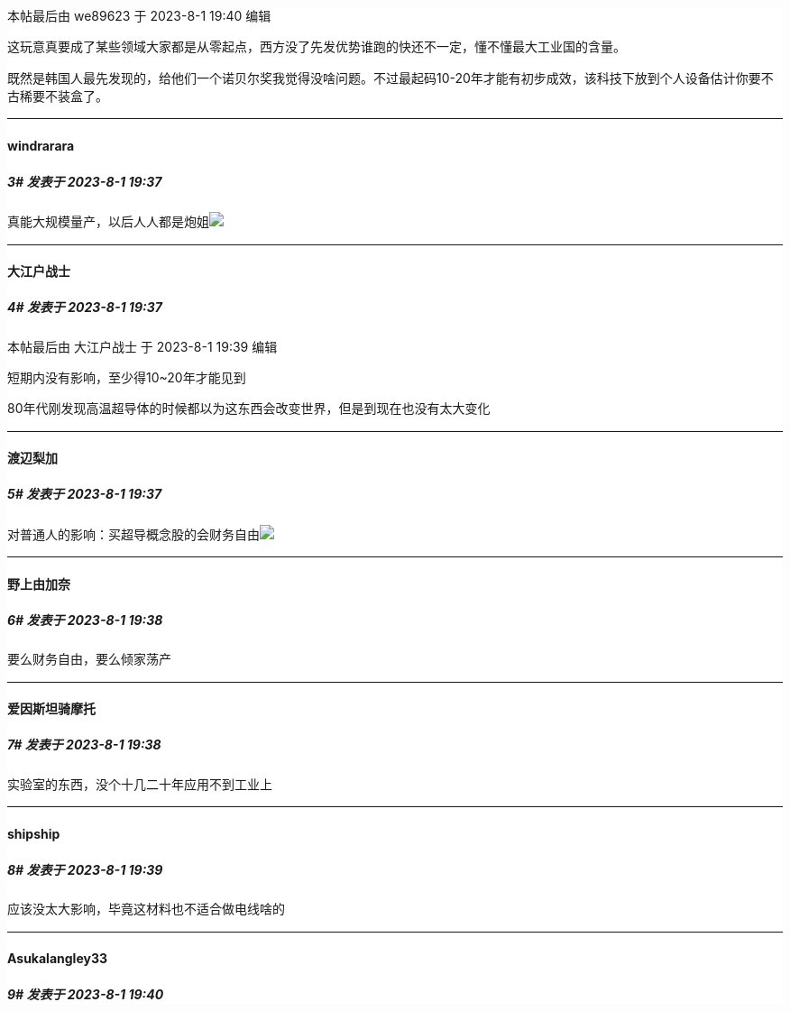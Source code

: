  本帖最后由 we89623 于 2023-8-1 19:40 编辑 

这玩意真要成了某些领域大家都是从零起点，西方没了先发优势谁跑的快还不一定，懂不懂最大工业国的含量。

既然是韩国人最先发现的，给他们一个诺贝尔奖我觉得没啥问题。不过最起码10-20年才能有初步成效，该科技下放到个人设备估计你要不古稀要不装盒了。

*****

####  windrarara  
##### 3#       发表于 2023-8-1 19:37

真能大规模量产，以后人人都是炮姐<img src="https://static.saraba1st.com/image/smiley/face2017/152.png" referrerpolicy="no-referrer">

*****

####  大江户战士  
##### 4#       发表于 2023-8-1 19:37

 本帖最后由 大江户战士 于 2023-8-1 19:39 编辑 

短期内没有影响，至少得10~20年才能见到

80年代刚发现高温超导体的时候都以为这东西会改变世界，但是到现在也没有太大变化

*****

####  渡辺梨加  
##### 5#       发表于 2023-8-1 19:37

对普通人的影响：买超导概念股的会财务自由<img src="https://static.saraba1st.com/image/smiley/face2017/245.png" referrerpolicy="no-referrer">

*****

####  野上由加奈  
##### 6#       发表于 2023-8-1 19:38

要么财务自由，要么倾家荡产

*****

####  爱因斯坦骑摩托  
##### 7#       发表于 2023-8-1 19:38

实验室的东西，没个十几二十年应用不到工业上

*****

####  shipship  
##### 8#       发表于 2023-8-1 19:39

应该没太大影响，毕竟这材料也不适合做电线啥的

*****

####  Asukalangley33  
##### 9#       发表于 2023-8-1 19:40
